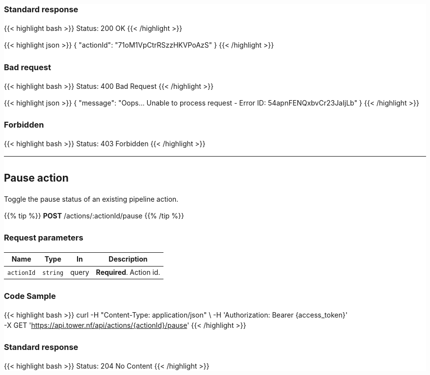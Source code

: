 ### Standard response 
{{< highlight bash >}}
Status: 200 OK
{{< /highlight >}}

{{< highlight json >}}
{
    "actionId": "71oM1VpCtrRSzzHKVPoAzS"
}
{{< /highlight >}}

### Bad request 
{{< highlight bash >}}
Status: 400 Bad Request
{{< /highlight >}}

{{< highlight json >}}
{
    "message": "Oops... Unable to process request - Error ID: 54apnFENQxbvCr23JaIjLb"
}
{{< /highlight >}}

### Forbidden 
{{< highlight bash >}}
Status: 403 Forbidden
{{< /highlight >}}

------------------------------------------------------------------------------------------------

## Pause action
Toggle the pause status of an existing pipeline action.

{{% tip %}}
**POST** /actions/:actionId/pause
{{% /tip %}}

### Request parameters
| Name | Type     | In | Description                |
|------|----------|----|----------------------------|
| `actionId` | `string` | query | **Required**. Action id. |

### Code Sample
{{< highlight bash >}}
curl -H "Content-Type: application/json" \ 
     -H 'Authorization: Bearer {access_token}' \
     -X GET 'https://api.tower.nf/api/actions/{actionId}/pause'
{{< /highlight >}}

### Standard response 
{{< highlight bash >}}
Status: 204 No Content
{{< /highlight >}}
